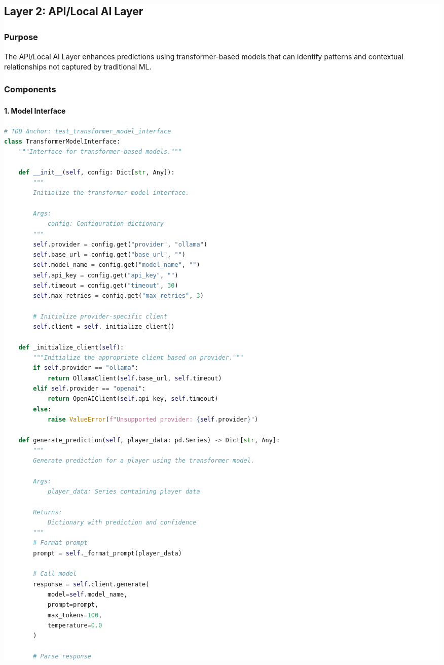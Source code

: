 ## Layer 2: API/Local AI Layer

### Purpose
The API/Local AI Layer enhances predictions using transformer-based models that can identify patterns and contextual relationships not captured by traditional ML.

### Components

#### 1. Model Interface

```python
# TDD Anchor: test_transformer_model_interface
class TransformerModelInterface:
    """Interface for transformer-based models."""
    
    def __init__(self, config: Dict[str, Any]):
        """
        Initialize the transformer model interface.
        
        Args:
            config: Configuration dictionary
        """
        self.provider = config.get("provider", "ollama")
        self.base_url = config.get("base_url", "")
        self.model_name = config.get("model_name", "")
        self.api_key = config.get("api_key", "")
        self.timeout = config.get("timeout", 30)
        self.max_retries = config.get("max_retries", 3)
        
        # Initialize provider-specific client
        self.client = self._initialize_client()
    
    def _initialize_client(self):
        """Initialize the appropriate client based on provider."""
        if self.provider == "ollama":
            return OllamaClient(self.base_url, self.timeout)
        elif self.provider == "openai":
            return OpenAIClient(self.api_key, self.timeout)
        else:
            raise ValueError(f"Unsupported provider: {self.provider}")
    
    def generate_prediction(self, player_data: pd.Series) -> Dict[str, Any]:
        """
        Generate prediction for a player using the transformer model.
        
        Args:
            player_data: Series containing player data
            
        Returns:
            Dictionary with prediction and confidence
        """
        # Format prompt
        prompt = self._format_prompt(player_data)
        
        # Call model
        response = self.client.generate(
            model=self.model_name,
            prompt=prompt,
            max_tokens=100,
            temperature=0.0
        )
        
        # Parse response
```